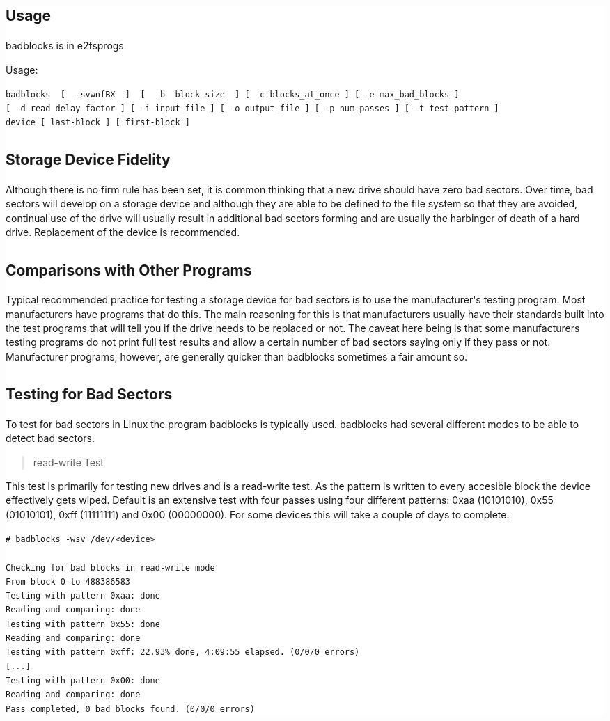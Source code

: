 Usage
-----

badblocks is in e2fsprogs

Usage:

    badblocks  [  -svwnfBX  ]  [  -b  block-size  ] [ -c blocks_at_once ] [ -e max_bad_blocks ]
    [ -d read_delay_factor ] [ -i input_file ] [ -o output_file ] [ -p num_passes ] [ -t test_pattern ]
    device [ last-block ] [ first-block ]

Storage Device Fidelity
-----------------------

Although there is no firm rule has been set, it is common thinking that
a new drive should have zero bad sectors. Over time, bad sectors will
develop on a storage device and although they are able to be defined to
the file system so that they are avoided, continual use of the drive
will usually result in additional bad sectors forming and are usually
the harbinger of death of a hard drive. Replacement of the device is
recommended.

Comparisons with Other Programs
-------------------------------

Typical recommended practice for testing a storage device for bad
sectors is to use the manufacturer's testing program. Most manufacturers
have programs that do this. The main reasoning for this is that
manufacturers usually have their standards built into the test programs
that will tell you if the drive needs to be replaced or not. The caveat
here being is that some manufacturers testing programs do not print full
test results and allow a certain number of bad sectors saying only if
they pass or not. Manufacturer programs, however, are generally quicker
than badblocks sometimes a fair amount so.

Testing for Bad Sectors
-----------------------

To test for bad sectors in Linux the program badblocks is typically
used. badblocks had several different modes to be able to detect bad
sectors.

> read-write Test

This test is primarily for testing new drives and is a read-write test.
As the pattern is written to every accesible block the device
effectively gets wiped. Default is an extensive test with four passes
using four different patterns: 0xaa (10101010), 0x55 (01010101), 0xff
(11111111) and 0x00 (00000000). For some devices this will take a couple
of days to complete.

    # badblocks -wsv /dev/<device>

    Checking for bad blocks in read-write mode
    From block 0 to 488386583
    Testing with pattern 0xaa: done
    Reading and comparing: done
    Testing with pattern 0x55: done
    Reading and comparing: done
    Testing with pattern 0xff: 22.93% done, 4:09:55 elapsed. (0/0/0 errors)
    [...]
    Testing with pattern 0x00: done
    Reading and comparing: done
    Pass completed, 0 bad blocks found. (0/0/0 errors)
